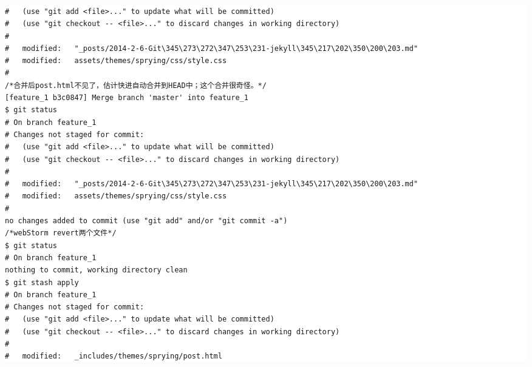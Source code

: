 	#   (use "git add <file>..." to update what will be committed)
	#   (use "git checkout -- <file>..." to discard changes in working directory)
	#
	#	modified:   "_posts/2014-2-6-Git\345\273\272\347\253\231-jekyll\345\217\202\350\200\203.md"
	#	modified:   assets/themes/sprying/css/style.css
	#
	/*合并后post.html不见了，估计快进自动合并到HEAD中；这个合并很奇怪。*/
	[feature_1 b3c0847] Merge branch 'master' into feature_1
	$ git status
	# On branch feature_1
	# Changes not staged for commit:
	#   (use "git add <file>..." to update what will be committed)
	#   (use "git checkout -- <file>..." to discard changes in working directory)
	#
	#	modified:   "_posts/2014-2-6-Git\345\273\272\347\253\231-jekyll\345\217\202\350\200\203.md"
	#	modified:   assets/themes/sprying/css/style.css
	#
	no changes added to commit (use "git add" and/or "git commit -a")
	/*webStorm revert两个文件*/
	$ git status
	# On branch feature_1
	nothing to commit, working directory clean
	$ git stash apply
	# On branch feature_1
	# Changes not staged for commit:
	#   (use "git add <file>..." to update what will be committed)
	#   (use "git checkout -- <file>..." to discard changes in working directory)
	#
	#	modified:   _includes/themes/sprying/post.html